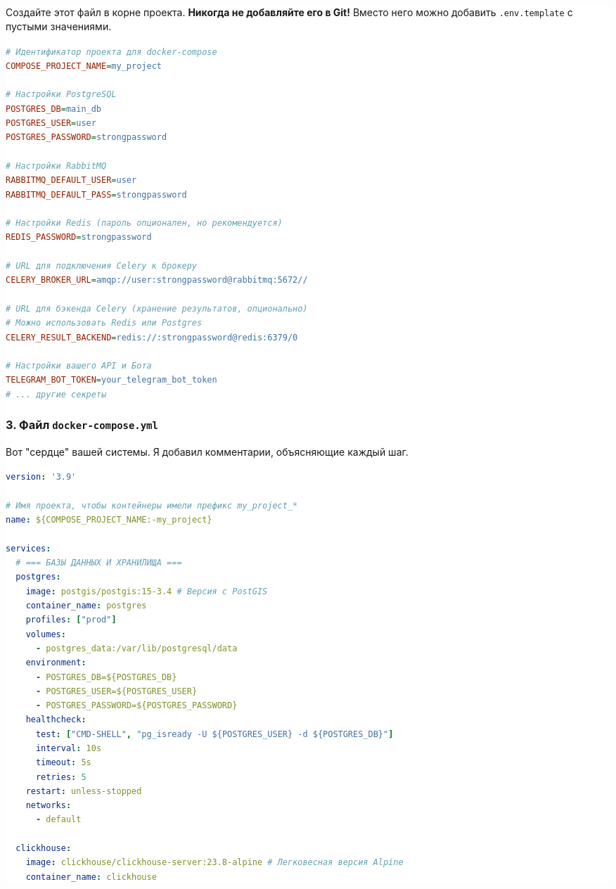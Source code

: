 Создайте этот файл в корне проекта. **Никогда не добавляйте его в Git!** Вместо него можно добавить `.env.template` с пустыми значениями.

```ini
# Идентификатор проекта для docker-compose
COMPOSE_PROJECT_NAME=my_project

# Настройки PostgreSQL
POSTGRES_DB=main_db
POSTGRES_USER=user
POSTGRES_PASSWORD=strongpassword

# Настройки RabbitMQ
RABBITMQ_DEFAULT_USER=user
RABBITMQ_DEFAULT_PASS=strongpassword

# Настройки Redis (пароль опционален, но рекомендуется)
REDIS_PASSWORD=strongpassword

# URL для подключения Celery к брокеру
CELERY_BROKER_URL=amqp://user:strongpassword@rabbitmq:5672//

# URL для бэкенда Celery (хранение результатов, опционально)
# Можно использовать Redis или Postgres
CELERY_RESULT_BACKEND=redis://:strongpassword@redis:6379/0

# Настройки вашего API и Бота
TELEGRAM_BOT_TOKEN=your_telegram_bot_token
# ... другие секреты
```

### 3. Файл `docker-compose.yml`

Вот "сердце" вашей системы. Я добавил комментарии, объясняющие каждый шаг.

```yaml
version: '3.9'

# Имя проекта, чтобы контейнеры имели префикс my_project_*
name: ${COMPOSE_PROJECT_NAME:-my_project}

services:
  # === БАЗЫ ДАННЫХ И ХРАНИЛИЩА ===
  postgres:
    image: postgis/postgis:15-3.4 # Версия с PostGIS
    container_name: postgres
    profiles: ["prod"]
    volumes:
      - postgres_data:/var/lib/postgresql/data
    environment:
      - POSTGRES_DB=${POSTGRES_DB}
      - POSTGRES_USER=${POSTGRES_USER}
      - POSTGRES_PASSWORD=${POSTGRES_PASSWORD}
    healthcheck:
      test: ["CMD-SHELL", "pg_isready -U ${POSTGRES_USER} -d ${POSTGRES_DB}"]
      interval: 10s
      timeout: 5s
      retries: 5
    restart: unless-stopped
    networks:
      - default

  clickhouse:
    image: clickhouse/clickhouse-server:23.8-alpine # Легковесная версия Alpine
    container_name: clickhouse
```